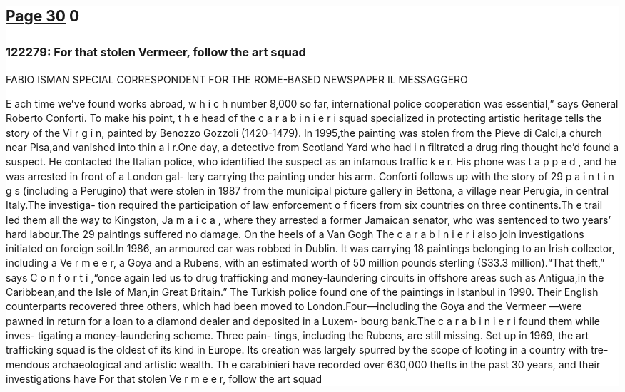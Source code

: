 ## [Page 30](https://demo.humlab.umu.se/courier/122266eng.pdf#page=30) 0

### 122279: For that stolen Vermeer, follow the art squad

FABIO ISMAN
SPECIAL CORRESPONDENT FOR THE ROME-BASED
NEWSPAPER IL MESSAGGERO



E
ach time we’ve found works abroad, w h i c h
number 8,000 so far, international police
cooperation was essential,” says General
Roberto Conforti. To make his point, t h e
head of the c a r a b i n i e r i squad specialized in
protecting artistic heritage tells the story of the Vi r g i n,
painted by Benozzo Gozzoli (1420-1479).
In 1995,the painting was stolen from the Pieve
di Calci,a church near Pisa,and vanished into thin
a i r.One day, a detective from Scotland Yard who had
i n filtrated a drug ring thought he’d found a suspect.
He contacted the Italian police, who identified the
suspect as an infamous traffic k e r. His phone was
t a p p e d , and he was arrested in front of a London gal-
lery carrying the painting under his arm.
Conforti follows up with the story of 29 p a i n t i n g s
(including a Perugino) that were stolen in 1987
from the municipal picture gallery in Bettona, a
village near Perugia, in central Italy.The investiga-
tion required the participation of law enforcement
o f ficers from six countries on three continents.Th e
trail led them all the way to Kingston, Ja m a i c a ,
where they arrested a former Jamaican senator,
who was sentenced to two years’ hard labour.The
29 paintings suffered no damage.
On the heels of a Van Gogh
The c a r a b i n i e r i also join investigations initiated
on foreign soil.In 1986, an armoured car was robbed
in Dublin. It was carrying 18 paintings belonging to
an Irish collector, including a Ve r m e e r, a Goya and
a Rubens, with an estimated worth of 50 million
pounds sterling ($33.3 million).“That theft,” says
C o n f o r t i ,“once again led us to drug trafficking and
money-laundering circuits in offshore areas such as
Antigua,in the Caribbean,and the Isle of Man,in
Great Britain.” The Turkish police found one of
the paintings in Istanbul in 1990. Their English
counterparts recovered three others, which had
been moved to London.Four—including the Goya
and the Vermeer —were pawned in return for a
loan to a diamond dealer and deposited in a Luxem-
bourg bank.The c a r a b i n i e r i found them while inves-
tigating a money-laundering scheme. Three pain-
tings, including the Rubens, are still missing.
Set up in 1969, the art trafficking squad is the
oldest of its kind in Europe. Its creation was largely
spurred by the scope of looting in a country with tre-
mendous archaeological and artistic wealth. Th e
carabinieri have recorded over 630,000 thefts in
the past 30 years, and their investigations have
For that stolen Ve r m e e r,
follow the art squad